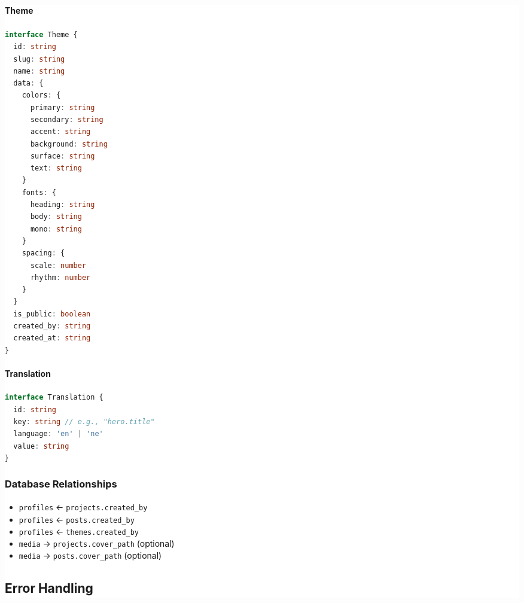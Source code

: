 #### Theme

```typescript
interface Theme {
  id: string
  slug: string
  name: string
  data: {
    colors: {
      primary: string
      secondary: string
      accent: string
      background: string
      surface: string
      text: string
    }
    fonts: {
      heading: string
      body: string
      mono: string
    }
    spacing: {
      scale: number
      rhythm: number
    }
  }
  is_public: boolean
  created_by: string
  created_at: string
}
```

#### Translation

```typescript
interface Translation {
  id: string
  key: string // e.g., "hero.title"
  language: 'en' | 'ne'
  value: string
}
```

### Database Relationships

- `profiles` ← `projects.created_by`
- `profiles` ← `posts.created_by`
- `profiles` ← `themes.created_by`
- `media` → `projects.cover_path` (optional)
- `media` → `posts.cover_path` (optional)

## Error Handling
